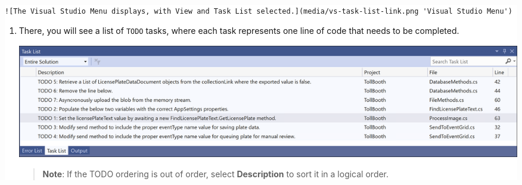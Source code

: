     ![The Visual Studio Menu displays, with View and Task List selected.](media/vs-task-list-link.png 'Visual Studio Menu')

1. There, you will see a list of `TODO` tasks, where each task represents one line of code that needs to be completed.

    ![A list of TODO tasks, including their description, project, file, and line number are displayed.](media/vs-task-list.png 'TODO tasks')

    > **Note**: If the TODO ordering is out of order, select **Description** to sort it in a logical order.
